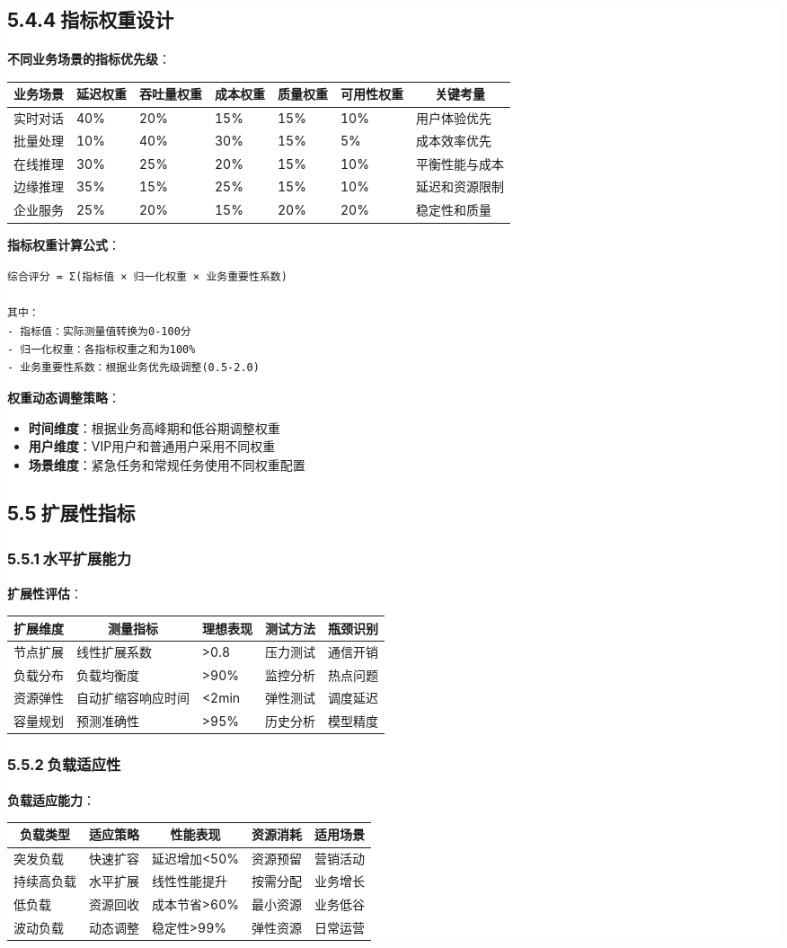 ## 5.4.4 指标权重设计

**不同业务场景的指标优先级**：

| 业务场景 | 延迟权重 | 吞吐量权重 | 成本权重 | 质量权重 | 可用性权重 | 关键考量 |
|---------|---------|-----------|---------|---------|-----------|----------|
| 实时对话 | 40% | 20% | 15% | 15% | 10% | 用户体验优先 |
| 批量处理 | 10% | 40% | 30% | 15% | 5% | 成本效率优先 |
| 在线推理 | 30% | 25% | 20% | 15% | 10% | 平衡性能与成本 |
| 边缘推理 | 35% | 15% | 25% | 15% | 10% | 延迟和资源限制 |
| 企业服务 | 25% | 20% | 15% | 20% | 20% | 稳定性和质量 |

**指标权重计算公式**：

```text
综合评分 = Σ(指标值 × 归一化权重 × 业务重要性系数)

其中：
- 指标值：实际测量值转换为0-100分
- 归一化权重：各指标权重之和为100%
- 业务重要性系数：根据业务优先级调整(0.5-2.0)
```

**权重动态调整策略**：

- **时间维度**：根据业务高峰期和低谷期调整权重
- **用户维度**：VIP用户和普通用户采用不同权重
- **场景维度**：紧急任务和常规任务使用不同权重配置

## 5.5 扩展性指标

### 5.5.1 水平扩展能力

**扩展性评估**：

| 扩展维度 | 测量指标 | 理想表现 | 测试方法 | 瓶颈识别 |
|---------|---------|---------|----------|----------|
| 节点扩展 | 线性扩展系数 | >0.8 | 压力测试 | 通信开销 |
| 负载分布 | 负载均衡度 | >90% | 监控分析 | 热点问题 |
| 资源弹性 | 自动扩缩容响应时间 | <2min | 弹性测试 | 调度延迟 |
| 容量规划 | 预测准确性 | >95% | 历史分析 | 模型精度 |

### 5.5.2 负载适应性

**负载适应能力**：

| 负载类型 | 适应策略 | 性能表现 | 资源消耗 | 适用场景 |
|---------|---------|---------|---------|----------|
| 突发负载 | 快速扩容 | 延迟增加<50% | 资源预留 | 营销活动 |
| 持续高负载 | 水平扩展 | 线性性能提升 | 按需分配 | 业务增长 |
| 低负载 | 资源回收 | 成本节省>60% | 最小资源 | 业务低谷 |
| 波动负载 | 动态调整 | 稳定性>99% | 弹性资源 | 日常运营 |
